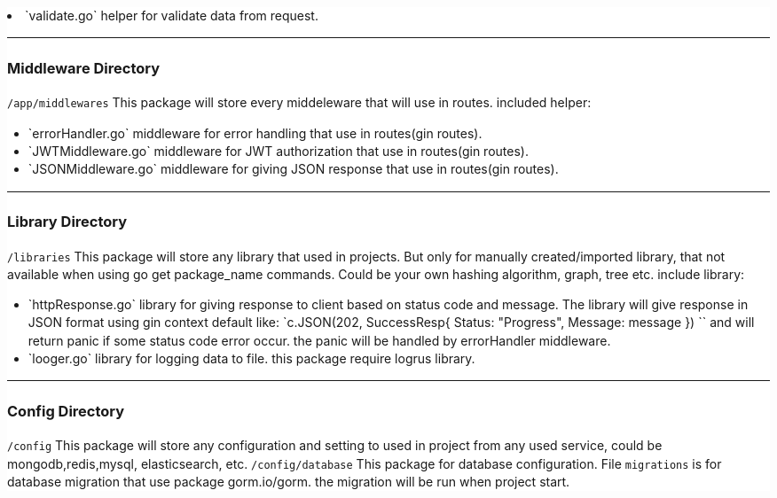 </li>
<li>
`validate.go` helper for validate data from request.
</li>
</ul>


----
### Middleware Directory <a name="middleware-directory"></a>
``/app/middlewares``
This package will store every middeleware that will use in routes.
included helper:
<ul>
<li>
`errorHandler.go` middleware for error handling that use in routes(gin routes).
</li>
<li>
`JWTMiddleware.go` middleware for JWT authorization that use in routes(gin routes).
</li>
<li>
`JSONMiddleware.go` middleware for giving JSON response that use in routes(gin routes).
</li>
</ul>

-----
### Library Directory <a name="library-directory"></a>
`/libraries`  This package will store any library that used in projects. But only for manually created/imported library, that not available when using go get package_name commands. Could be your own hashing algorithm, graph, tree etc.
include library:
<ul>
<li>
`httpResponse.go` library for giving response to client based on status code and message. The library will give response in JSON format using gin context default like:
`c.JSON(202, SuccessResp{
		Status:  "Progress",
		Message: message
	})
`` and will return panic if some status code error occur. the panic will be handled by errorHandler middleware.
</li>
<li>
`looger.go` library for logging data to file. this package require logrus library.
</li>
</ul>

-----
### Config Directory <a name="config-directory"></a>
``/config`` This package will store any configuration and setting to used in project from any used service, could be mongodb,redis,mysql, elasticsearch, etc.
`/config/database`  This package for database configuration. File `migrations` is for database migration that use package gorm.io/gorm. the migration will be run when project start.

